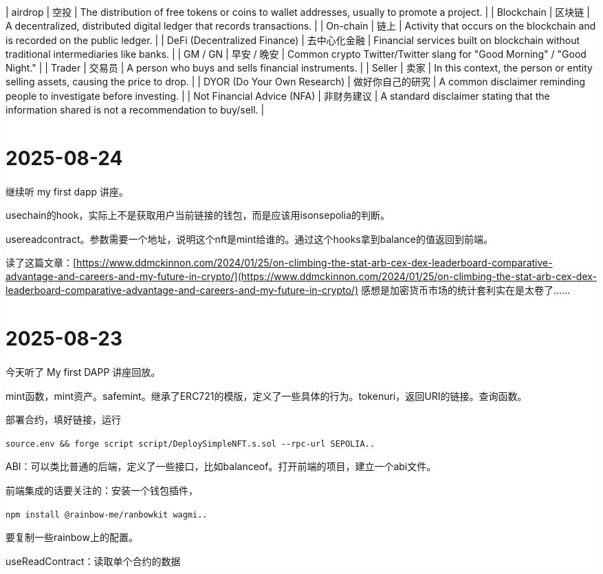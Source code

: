 | airdrop | 空投 | The distribution of free tokens or coins to wallet addresses, usually to promote a project. |
| Blockchain | 区块链 | A decentralized, distributed digital ledger that records transactions. |
| On-chain | 链上 | Activity that occurs on the blockchain and is recorded on the public ledger. |
| DeFi (Decentralized Finance) | 去中心化金融 | Financial services built on blockchain without traditional intermediaries like banks. |
| GM / GN | 早安 / 晚安 | Common crypto Twitter/Twitter slang for "Good Morning" / "Good Night." |
| Trader | 交易员 | A person who buys and sells financial instruments. |
| Seller | 卖家 | In this context, the person or entity selling assets, causing the price to drop. |
| DYOR (Do Your Own Research) | 做好你自己的研究 | A common disclaimer reminding people to investigate before investing. |
| Not Financial Advice (NFA) | 非财务建议 | A standard disclaimer stating that the information shared is not a recommendation to buy/sell. |



# 2025-08-24

继续听 my first dapp 讲座。

usechain的hook，实际上不是获取用户当前链接的钱包，而是应该用isonsepolia的判断。

usereadcontract。参数需要一个地址，说明这个nft是mint给谁的。通过这个hooks拿到balance的值返回到前端。

读了这篇文章：[https://www.ddmckinnon.com/2024/01/25/on-climbing-the-stat-arb-cex-dex-leaderboard-comparative-advantage-and-careers-and-my-future-in-crypto/](https://www.ddmckinnon.com/2024/01/25/on-climbing-the-stat-arb-cex-dex-leaderboard-comparative-advantage-and-careers-and-my-future-in-crypto/) 感想是加密货币市场的统计套利实在是太卷了……



# 2025-08-23

今天听了 My first DAPP 讲座回放。

mint函数，mint资产。safemint。继承了ERC721的模版，定义了一些具体的行为。tokenuri，返回URI的链接。查询函数。

部署合约，填好链接，运行

```
source.env && forge script script/DeploySimpleNFT.s.sol --rpc-url SEPOLIA..
```

ABI：可以类比普通的后端，定义了一些接口，比如balanceof。打开前端的项目，建立一个abi文件。

前端集成的话要关注的：安装一个钱包插件，

```
npm install @rainbow-me/ranbowkit wagmi..
```

要复制一些rainbow上的配置。

useReadContract：读取单个合约的数据
